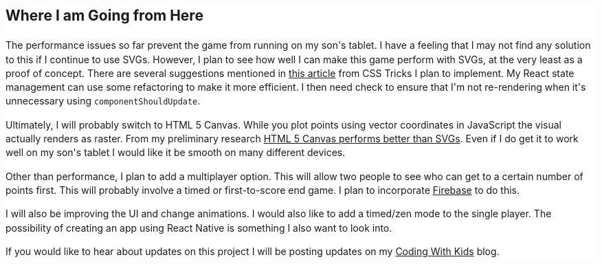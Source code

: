 ## Where I am Going from Here

The performance issues so far prevent the game from running on my son's tablet. I have a feeling that I may not find any solution to this if I continue to use SVGs. However, I plan to see how well I can make this game perform with SVGs, at the very least as a proof of concept. There are several suggestions mentioned in [this article](https://css-tricks.com/browser-painting-and-considerations-for-web-performance/) from CSS Tricks I plan to implement. My React state management can use some refactoring to make it more efficient. I then need check to ensure that I'm not re-rendering when it's unnecessary using `componentShouldUpdate`.

Ultimately, I will probably switch to HTML 5 Canvas. While you plot points using vector coordinates in JavaScript the visual actually renders as raster. From my preliminary research [HTML 5 Canvas performs better than SVGs](https://www.sitepoint.com/canvas-vs-svg-choosing-the-right-tool-for-the-job/). Even if I do get it to work well on my son's tablet I would like it be smooth on many different devices.

Other than performance, I plan to add a multiplayer option. This will allow two people to see who can get to a certain number of points first. This will probably involve a timed or first-to-score end game. I plan to incorporate [Firebase](https://firebase.google.com/) to do this.

I will also be improving the UI and change animations. I would also like to add a timed/zen mode to the single player. The possibility of creating an app using React Native is something I also want to look into.

If you would like to hear about updates on this project I will be posting updates on my [Coding With Kids](https://www.simeonsmith.me/coding-with-kids/) blog.